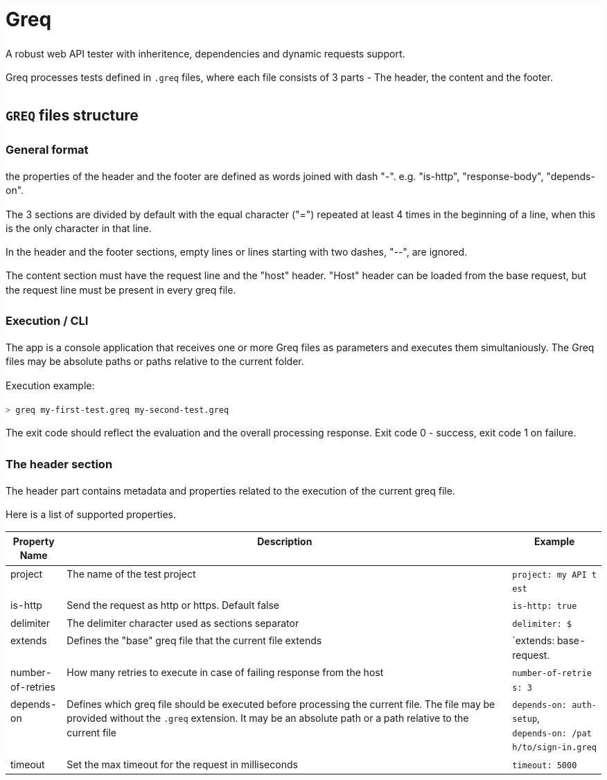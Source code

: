 # Greq

A robust web API tester with inheritence, dependencies and dynamic requests support.

Greq processes tests defined in `.greq` files, where each file consists of 3 parts - The header, the content and the footer. 

## `GREQ` files structure

### General format

the properties of the header and the footer are defined as words joined with dash "-". e.g. "is-http", "response-body", "depends-on".

The 3 sections are divided by default with the equal character ("=") repeated at least 4 times in the beginning of a line, when this is the only character in that line.

In the header and the footer sections, empty lines or lines starting with two dashes, "--", are ignored.

The content section must have the request line and the "host" header. "Host" header can be loaded from the base request, but the request line must be present in every greq file.

### Execution / CLI

The app is a console application that receives one or more Greq files as parameters and executes them simultaniously. The Greq files may be absolute paths or paths relative to the current folder.

Execution example:
```bash
> greq my-first-test.greq my-second-test.greq
```

The exit code should reflect the evaluation and the overall processing response. Exit code 0 - success, exit code 1 on failure.

### The header section

The header part contains metadata and properties related to the execution of the current greq file. 

Here is a list of supported properties.

| Property Name | Description | Example |
|---------------|-------------|---------|
| project | The name of the test project | `project: my API test` |
| is-http | Send the request as http or https. Default false | `is-http: true` |
| delimiter | The delimiter character used as sections separator | `delimiter: $` |
| extends | Defines the "base" greq file that the current file extends | `extends: base-request.
| number-of-retries | How many retries to execute in case of failing response from the host | `number-of-retries: 3` |
| depends-on | Defines which greq file should be executed before processing the current file. The file may be provided without the `.greq` extension. It may be an absolute path or a path relative to the current file | `depends-on: auth-setup`,<br>`depends-on: /path/to/sign-in.greq` |
| timeout | Set the max timeout for the request in milliseconds | `timeout: 5000` |
